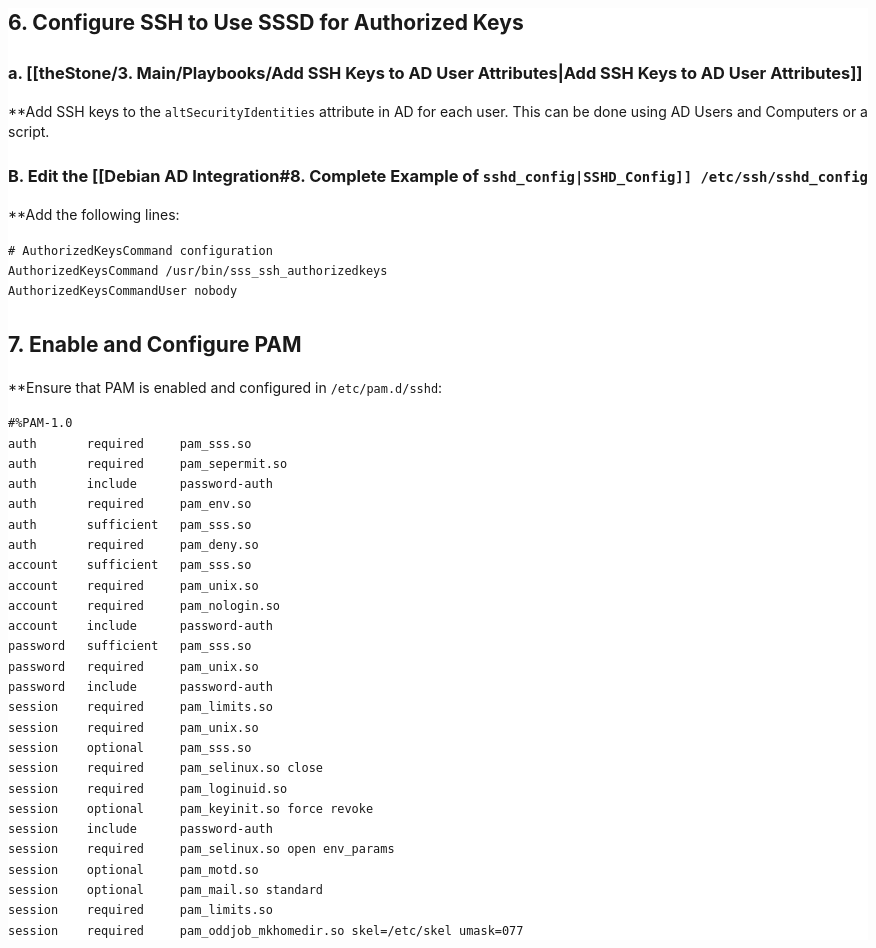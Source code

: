 ## 6. Configure SSH to Use SSSD for Authorized Keys

### a. [[theStone/3. Main/Playbooks/Add SSH Keys to AD User Attributes\|Add SSH Keys to AD User Attributes]]

**Add SSH keys to the `altSecurityIdentities` attribute in AD for each user. This can be done using AD Users and Computers or a script.

### B. Edit the [[Debian AD Integration#8. Complete Example of `sshd_config|SSHD_Config]] /etc/ssh/sshd_config` 

**Add the following lines:

```text
# AuthorizedKeysCommand configuration
AuthorizedKeysCommand /usr/bin/sss_ssh_authorizedkeys
AuthorizedKeysCommandUser nobody
```

## 7. Enable and Configure PAM

**Ensure that PAM is enabled and configured in `/etc/pam.d/sshd`:

```text
#%PAM-1.0
auth	   required     pam_sss.so
auth       required     pam_sepermit.so
auth       include      password-auth
auth       required     pam_env.so
auth       sufficient   pam_sss.so
auth       required     pam_deny.so
account    sufficient   pam_sss.so
account    required     pam_unix.so
account    required     pam_nologin.so
account    include      password-auth
password   sufficient   pam_sss.so
password   required     pam_unix.so
password   include      password-auth
session    required     pam_limits.so
session    required     pam_unix.so
session    optional     pam_sss.so
session    required     pam_selinux.so close
session    required     pam_loginuid.so
session    optional     pam_keyinit.so force revoke
session    include      password-auth
session    required     pam_selinux.so open env_params
session    optional     pam_motd.so
session    optional     pam_mail.so standard
session    required     pam_limits.so
session    required     pam_oddjob_mkhomedir.so skel=/etc/skel umask=077
```
